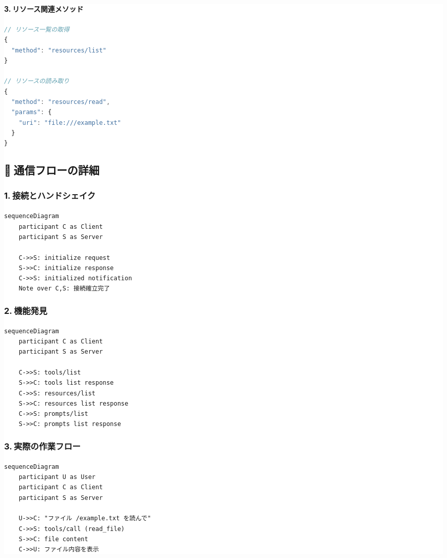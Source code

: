 #### 3. リソース関連メソッド

```typescript
// リソース一覧の取得
{
  "method": "resources/list"
}

// リソースの読み取り
{
  "method": "resources/read",
  "params": {
    "uri": "file:///example.txt"
  }
}
```

## 🔄 通信フローの詳細

### 1. 接続とハンドシェイク

```mermaid
sequenceDiagram
    participant C as Client
    participant S as Server
    
    C->>S: initialize request
    S->>C: initialize response
    C->>S: initialized notification
    Note over C,S: 接続確立完了
```

### 2. 機能発見

```mermaid
sequenceDiagram
    participant C as Client
    participant S as Server
    
    C->>S: tools/list
    S->>C: tools list response
    C->>S: resources/list
    S->>C: resources list response
    C->>S: prompts/list
    S->>C: prompts list response
```

### 3. 実際の作業フロー

```mermaid
sequenceDiagram
    participant U as User
    participant C as Client
    participant S as Server
    
    U->>C: "ファイル /example.txt を読んで"
    C->>S: tools/call (read_file)
    S->>C: file content
    C->>U: ファイル内容を表示
```
